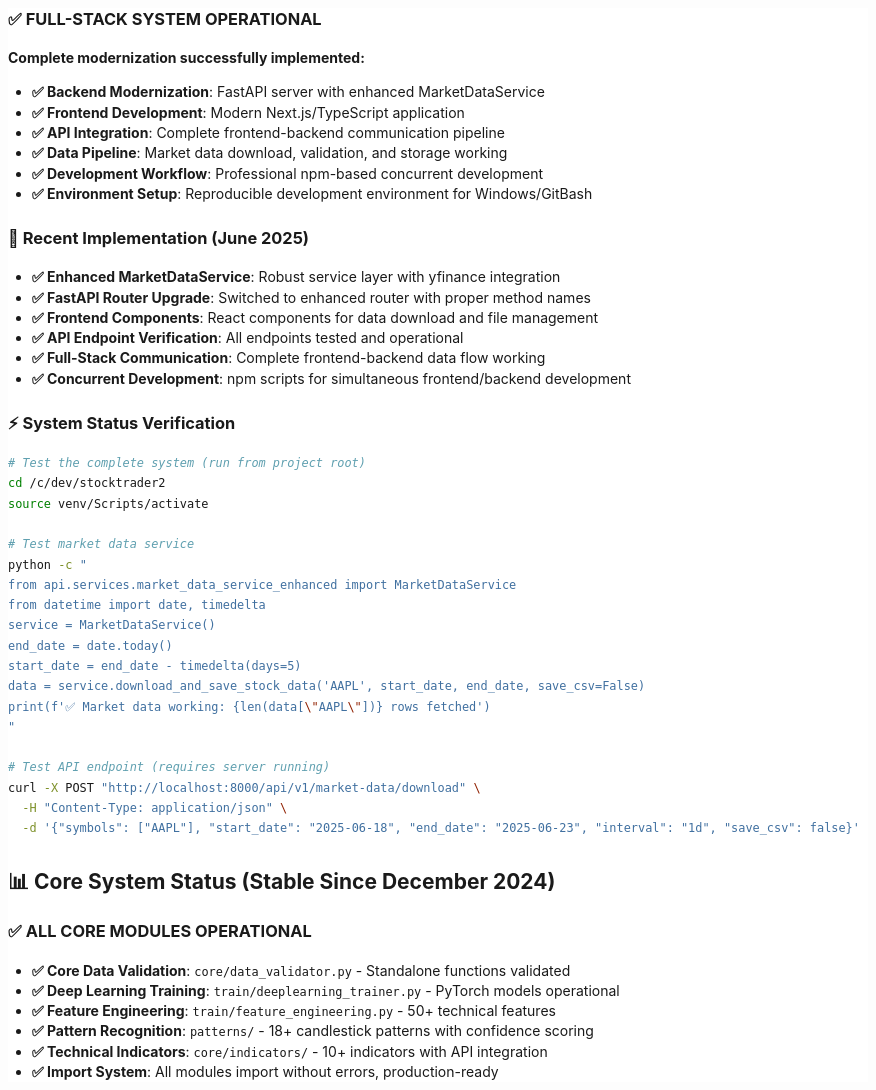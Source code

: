 ### ✅ **FULL-STACK SYSTEM OPERATIONAL**

**Complete modernization successfully implemented:**

- **✅ Backend Modernization**: FastAPI server with enhanced MarketDataService
- **✅ Frontend Development**: Modern Next.js/TypeScript application
- **✅ API Integration**: Complete frontend-backend communication pipeline
- **✅ Data Pipeline**: Market data download, validation, and storage working
- **✅ Development Workflow**: Professional npm-based concurrent development
- **✅ Environment Setup**: Reproducible development environment for Windows/GitBash

### 🎯 **Recent Implementation (June 2025)**
- **✅ Enhanced MarketDataService**: Robust service layer with yfinance integration
- **✅ FastAPI Router Upgrade**: Switched to enhanced router with proper method names
- **✅ Frontend Components**: React components for data download and file management
- **✅ API Endpoint Verification**: All endpoints tested and operational
- **✅ Full-Stack Communication**: Complete frontend-backend data flow working
- **✅ Concurrent Development**: npm scripts for simultaneous frontend/backend development

### ⚡ **System Status Verification**
```bash
# Test the complete system (run from project root)
cd /c/dev/stocktrader2
source venv/Scripts/activate

# Test market data service
python -c "
from api.services.market_data_service_enhanced import MarketDataService
from datetime import date, timedelta
service = MarketDataService()
end_date = date.today()
start_date = end_date - timedelta(days=5)
data = service.download_and_save_stock_data('AAPL', start_date, end_date, save_csv=False)
print(f'✅ Market data working: {len(data[\"AAPL\"])} rows fetched')
"

# Test API endpoint (requires server running)
curl -X POST "http://localhost:8000/api/v1/market-data/download" \
  -H "Content-Type: application/json" \
  -d '{"symbols": ["AAPL"], "start_date": "2025-06-18", "end_date": "2025-06-23", "interval": "1d", "save_csv": false}'
```

## 📊 **Core System Status** (Stable Since December 2024)

### ✅ **ALL CORE MODULES OPERATIONAL**
- **✅ Core Data Validation**: `core/data_validator.py` - Standalone functions validated
- **✅ Deep Learning Training**: `train/deeplearning_trainer.py` - PyTorch models operational  
- **✅ Feature Engineering**: `train/feature_engineering.py` - 50+ technical features
- **✅ Pattern Recognition**: `patterns/` - 18+ candlestick patterns with confidence scoring
- **✅ Technical Indicators**: `core/indicators/` - 10+ indicators with API integration
- **✅ Import System**: All modules import without errors, production-ready
